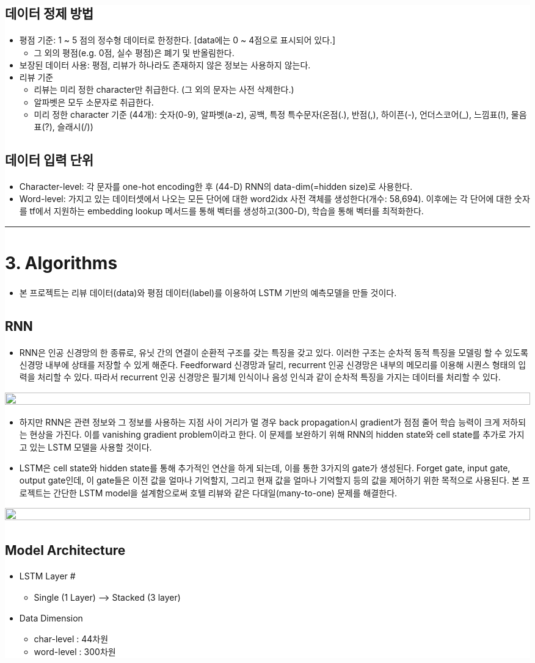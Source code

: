 ## 데이터 정제 방법
- 평점 기준: 1 ~ 5 점의 정수형 데이터로 한정한다. [data에는 0 ~ 4점으로 표시되어 있다.]
    - 그 외의 평점(e.g. 0점, 실수 평점)은 폐기 및 반올림한다.
- 보장된 데이터 사용: 평점, 리뷰가 하나라도 존재하지 않은 정보는 사용하지 않는다.
- 리뷰 기준
    - 리뷰는 미리 정한 character만 취급한다. (그 외의 문자는 사전 삭제한다.)
    - 알파벳은 모두 소문자로 취급한다.
    - 미리 정한 character 기준 (44개): 숫자(0-9), 알파벳(a-z), 공백, 특정 특수문자(온점(.), 반점(,), 하이픈(-), 언더스코어(_), 느낌표(!), 물음표(?), 슬래시(/))

## 데이터 입력 단위
- Character-level: 각 문자를 one-hot encoding한 후 (44-D) RNN의 data-dim(=hidden size)로 사용한다.
- Word-level: 가지고 있는 데이터셋에서 나오는 모든 단어에 대한 word2idx 사전 객체를 생성한다(개수: 58,694). 이후에는 각 단어에 대한 숫자를 tf에서 지원하는 embedding lookup 메서드를 통해 벡터를 생성하고(300-D), 학습을 통해 벡터를 최적화한다.

* * *

# 3. Algorithms
- 본 프로젝트는 리뷰 데이터(data)와 평점 데이터(label)를 이용하여 LSTM 기반의 예측모델을 만들 것이다.
## RNN
- RNN은 인공 신경망의 한 종류로, 유닛 간의 연결이 순환적 구조를 갖는 특징을 갖고 있다. 이러한 구조는 순차적 동적 특징을 모델링 할 수 있도록 신경망 내부에 상태를 저장할 수 있게 해준다. Feedforward 신경망과 달리, recurrent 인공 신경망은 내부의 메모리를 이용해 시퀀스 형태의 입력을 처리할 수 있다. 따라서 recurrent 인공 신경망은 필기체 인식이나 음성 인식과 같이 순차적 특징을 가지는 데이터를 처리할 수 있다.

<div align="center">
    <img src="https://i.imgur.com/sxmk55d.png" width="100%" height="100%">
</div>

- 하지만 RNN은 관련 정보와 그 정보를 사용하는 지점 사이 거리가 멀 경우 back propagation시 gradient가 점점 줄어 학습 능력이 크게 저하되는 현상을 가진다. 이를 vanishing gradient problem이라고 한다. 이 문제를 보완하기 위해 RNN의 hidden state와 cell state를 추가로 가지고 있는 LSTM 모델을 사용할 것이다.

- LSTM은 cell state와 hidden state를 통해 추가적인 연산을 하게 되는데, 이를 통한 3가지의 gate가 생성된다. Forget gate, input gate, output gate인데, 이 gate들은 이전 값을 얼마나 기억할지, 그리고 현재 값을 얼마나 기억할지 등의 값을 제어하기 위한 목적으로 사용된다. 본 프로젝트는 간단한 LSTM model을 설계함으로써 호텔 리뷰와 같은 다대일(many-to-one) 문제를 해결한다.

<div align="center">
    <img src="https://i.imgur.com/Wvx1oon.png" width="100%" height="100%">
</div>

## Model Architecture
- LSTM Layer #
    - Single (1 Layer) --> Stacked (3 layer)

- Data Dimension
    - char-level : 44차원
    - word-level : 300차원
